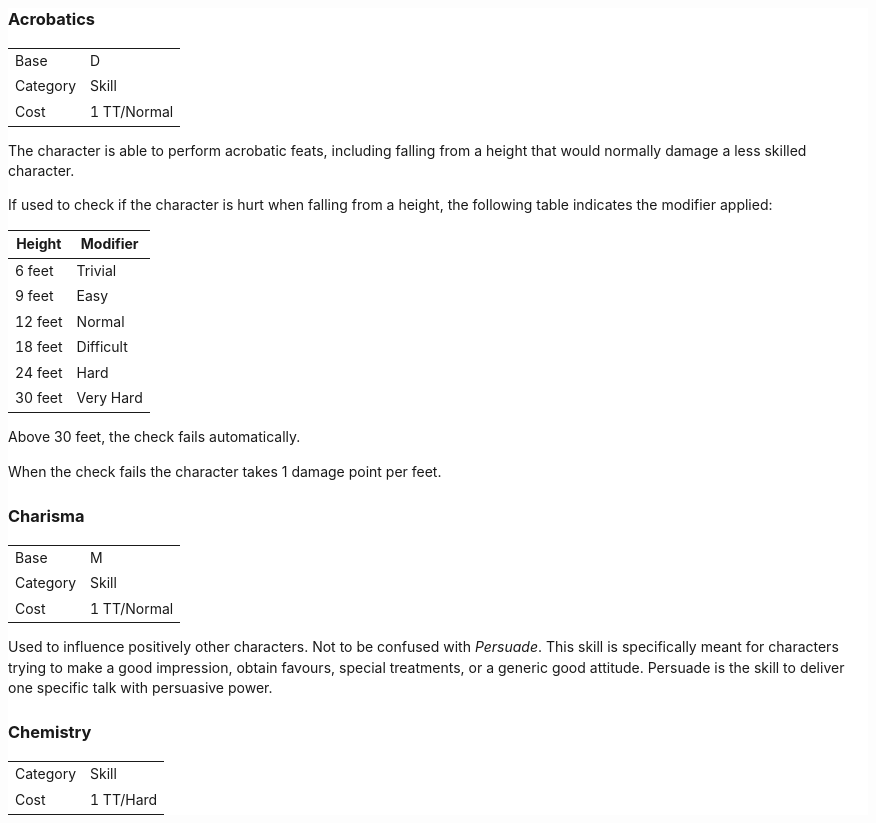 ### Acrobatics

|  |  |
|------|---|
| Base | D |
| Category | Skill |
| Cost | 1 TT/Normal |

The character is able to perform acrobatic feats, including falling from a
height that would normally damage a less skilled character.

If used to check if the character is hurt when falling from a height, the
following table indicates the modifier applied:

| Height                               | Modifier                             |
|--------------------------------------|--------------------------------------|
| 6 feet                               | Trivial                              |
| 9 feet                               | Easy                                 |
| 12 feet                              | Normal                               |
| 18 feet                              | Difficult                            |
| 24 feet                              | Hard                                 |
| 30 feet                              | Very Hard                            |

Above 30 feet, the check fails automatically. 

When the check fails the character takes 1 damage point per feet.

### Charisma

|  |  |
|------|---|
| Base | M |
| Category | Skill |
| Cost | 1 TT/Normal |

Used to influence positively other characters. Not to be confused with
*Persuade*. This skill is specifically meant for characters trying to
make a good impression, obtain favours, special treatments, or a
generic good attitude. Persuade is the skill to deliver one specific
talk with persuasive power.

### Chemistry

|  |  |
|----------|-------|
| Category | Skill |
| Cost | 1 TT/Hard |
